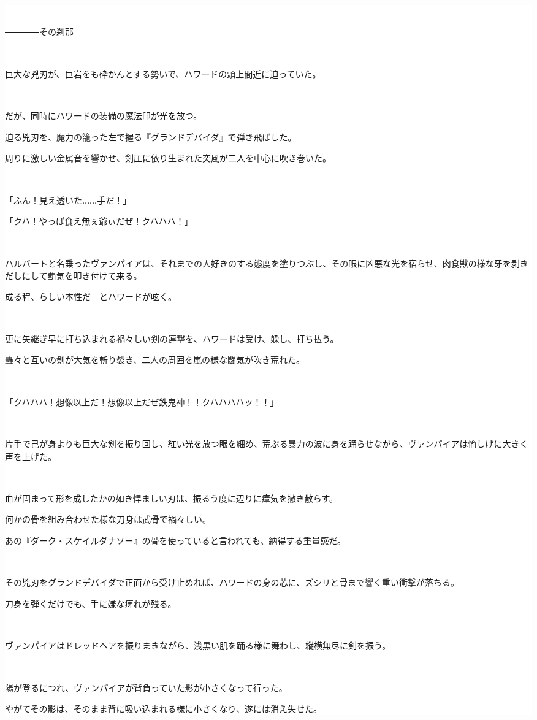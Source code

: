 &nbsp;

――――その刹那

&nbsp;

巨大な兇刃が、巨岩をも砕かんとする勢いで、ハワードの頭上間近に迫っていた。

&nbsp;

だが、同時にハワードの装備の魔法印が光を放つ。

迫る兇刃を、魔力の籠った左で握る『グランドデバイダ』で弾き飛ばした。

周りに激しい金属音を響かせ、剣圧に依り生まれた突風が二人を中心に吹き巻いた。

&nbsp;

「ふん！見え透いた……手だ！」

「クハ！やっぱ食え無ぇ爺ぃだぜ！クハハハ！」

&nbsp;

ハルバートと名乗ったヴァンパイアは、それまでの人好きのする態度を塗りつぶし、その眼に凶悪な光を宿らせ、肉食獣の様な牙を剥きだしにして覇気を叩き付けて来る。

成る程、らしい本性だ　とハワードが呟く。

&nbsp;

更に矢継ぎ早に打ち込まれる禍々しい剣の連撃を、ハワードは受け、躱し、打ち払う。

轟々と互いの剣が大気を斬り裂き、二人の周囲を嵐の様な闘気が吹き荒れた。

&nbsp;

「クハハハ！想像以上だ！想像以上だぜ鉄鬼神！！クハハハハッ！！」

&nbsp;

片手で己が身よりも巨大な剣を振り回し、紅い光を放つ眼を細め、荒ぶる暴力の波に身を踊らせながら、ヴァンパイアは愉しげに大きく声を上げた。

&nbsp;

血が固まって形を成したかの如き悍ましい刃は、振るう度に辺りに瘴気を撒き散らす。

何かの骨を組み合わせた様な刀身は武骨で禍々しい。

あの『ダーク・スケイルダナソー』の骨を使っていると言われても、納得する重量感だ。

&nbsp;

その兇刃をグランドデバイダで正面から受け止めれば、ハワードの身の芯に、ズシリと骨まで響く重い衝撃が落ちる。

刀身を弾くだけでも、手に嫌な痺れが残る。

&nbsp;

ヴァンパイアはドレッドヘアを振りまきながら、浅黒い肌を踊る様に舞わし、縦横無尽に剣を振う。

&nbsp;

陽が登るにつれ、ヴァンパイアが背負っていた影が小さくなって行った。

やがてその影は、そのまま背に吸い込まれる様に小さくなり、遂には消え失せた。
